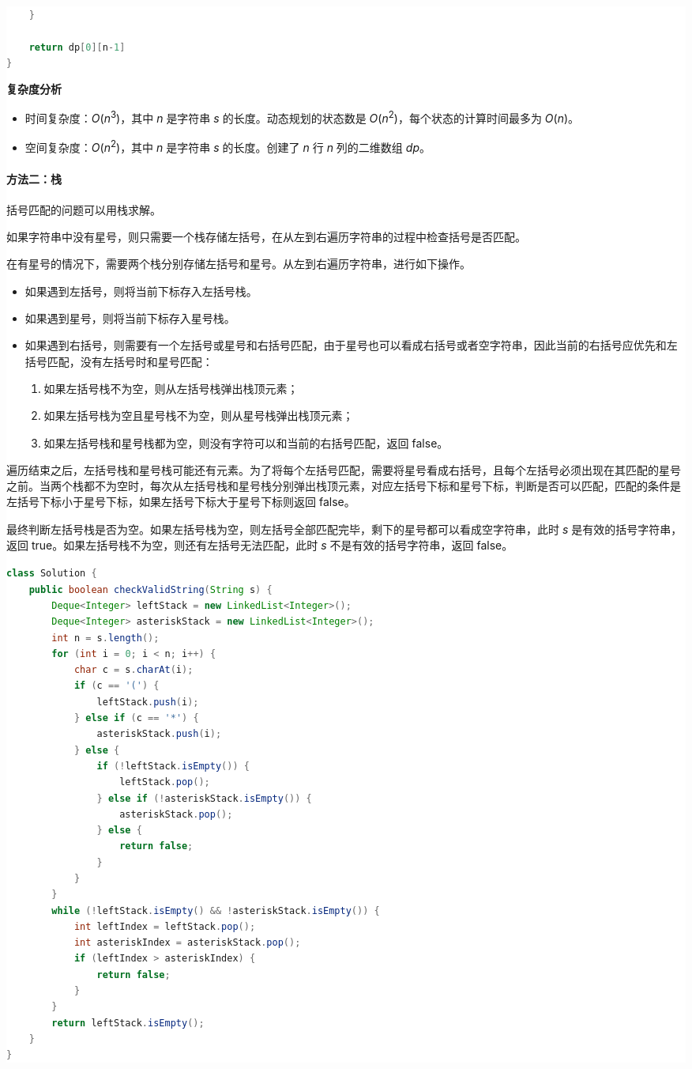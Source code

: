 ```go [sol1-Golang]
    }

    return dp[0][n-1]
}
```

**复杂度分析**

- 时间复杂度：$O(n^3)$，其中 $n$ 是字符串 $s$ 的长度。动态规划的状态数是 $O(n^2)$，每个状态的计算时间最多为 $O(n)$。

- 空间复杂度：$O(n^2)$，其中 $n$ 是字符串 $s$ 的长度。创建了 $n$ 行 $n$ 列的二维数组 $\textit{dp}$。

#### 方法二：栈

括号匹配的问题可以用栈求解。

如果字符串中没有星号，则只需要一个栈存储左括号，在从左到右遍历字符串的过程中检查括号是否匹配。

在有星号的情况下，需要两个栈分别存储左括号和星号。从左到右遍历字符串，进行如下操作。

- 如果遇到左括号，则将当前下标存入左括号栈。

- 如果遇到星号，则将当前下标存入星号栈。

- 如果遇到右括号，则需要有一个左括号或星号和右括号匹配，由于星号也可以看成右括号或者空字符串，因此当前的右括号应优先和左括号匹配，没有左括号时和星号匹配：

   1. 如果左括号栈不为空，则从左括号栈弹出栈顶元素；

   2. 如果左括号栈为空且星号栈不为空，则从星号栈弹出栈顶元素；

   3. 如果左括号栈和星号栈都为空，则没有字符可以和当前的右括号匹配，返回 $\text{false}$。

遍历结束之后，左括号栈和星号栈可能还有元素。为了将每个左括号匹配，需要将星号看成右括号，且每个左括号必须出现在其匹配的星号之前。当两个栈都不为空时，每次从左括号栈和星号栈分别弹出栈顶元素，对应左括号下标和星号下标，判断是否可以匹配，匹配的条件是左括号下标小于星号下标，如果左括号下标大于星号下标则返回 $\text{false}$。

最终判断左括号栈是否为空。如果左括号栈为空，则左括号全部匹配完毕，剩下的星号都可以看成空字符串，此时 $s$ 是有效的括号字符串，返回 $\text{true}$。如果左括号栈不为空，则还有左括号无法匹配，此时 $s$ 不是有效的括号字符串，返回 $\text{false}$。

```Java [sol2-Java]
class Solution {
    public boolean checkValidString(String s) {
        Deque<Integer> leftStack = new LinkedList<Integer>();
        Deque<Integer> asteriskStack = new LinkedList<Integer>();
        int n = s.length();
        for (int i = 0; i < n; i++) {
            char c = s.charAt(i);
            if (c == '(') {
                leftStack.push(i);
            } else if (c == '*') {
                asteriskStack.push(i);
            } else {
                if (!leftStack.isEmpty()) {
                    leftStack.pop();
                } else if (!asteriskStack.isEmpty()) {
                    asteriskStack.pop();
                } else {
                    return false;
                }
            }
        }
        while (!leftStack.isEmpty() && !asteriskStack.isEmpty()) {
            int leftIndex = leftStack.pop();
            int asteriskIndex = asteriskStack.pop();
            if (leftIndex > asteriskIndex) {
                return false;
            }
        }
        return leftStack.isEmpty();
    }
}
```